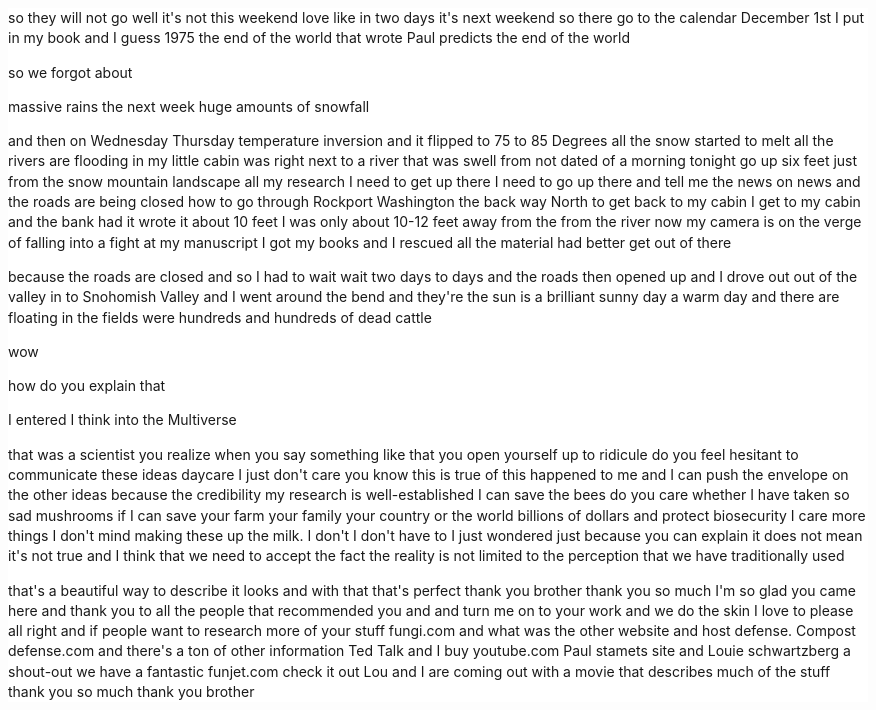 <timemark seconds="8046" />

so they will not go well it's not this weekend love like in two days it's next weekend so there go to the calendar December 1st I put in my book and I guess 1975 the end of the world that wrote Paul predicts the end of the world

<timemark seconds="8066" />

so we forgot about

<timemark seconds="8068" />

massive rains the next week huge amounts of snowfall

<timemark seconds="8073" />

and then on Wednesday Thursday temperature inversion and it flipped to 75 to 85 Degrees all the snow started to melt all the rivers are flooding in my little cabin was right next to a river that was swell from not dated of a morning tonight go up six feet just from the snow mountain landscape all my research I need to get up there I need to go up there and tell me the news on news and the roads are being closed how to go through Rockport Washington the back way North to get back to my cabin I get to my cabin and the bank had it wrote it about 10 feet I was only about 10-12 feet away from the from the river now my camera is on the verge of falling into a fight at my manuscript I got my books and I rescued all the material had better get out of there

<timemark seconds="8119" />

because the roads are closed and so I had to wait wait two days to days and the roads then opened up and I drove out out of the valley in to Snohomish Valley and I went around the bend and they're the sun is a brilliant sunny day a warm day and there are floating in the fields were hundreds and hundreds of dead cattle

<timemark seconds="8142" />

wow

<timemark seconds="8144" />

how do you explain that

<timemark seconds="8147" />

I entered I think into the Multiverse

<timemark seconds="8152" />

that was a scientist you realize when you say something like that you open yourself up to ridicule do you feel hesitant to communicate these ideas daycare I just don't care you know this is true of this happened to me and I can push the envelope on the other ideas because the credibility my research is well-established I can save the bees do you care whether I have taken so sad mushrooms if I can save your farm your family your country or the world billions of dollars and protect biosecurity I care more things I don't mind making these up the milk. I don't I don't have to I just wondered just because you can explain it does not mean it's not true and I think that we need to accept the fact the reality is not limited to the perception that we have traditionally used

<timemark seconds="8204" />

that's a beautiful way to describe it looks and with that that's perfect thank you brother thank you so much I'm so glad you came here and thank you to all the people that recommended you and and turn me on to your work and we do the skin I love to please all right and if people want to research more of your stuff fungi.com and what was the other website and host defense. Compost defense.com and there's a ton of other information Ted Talk and I buy youtube.com Paul stamets site and Louie schwartzberg a shout-out we have a fantastic funjet.com check it out Lou and I are coming out with a movie that describes much of the stuff thank you so much thank you brother
